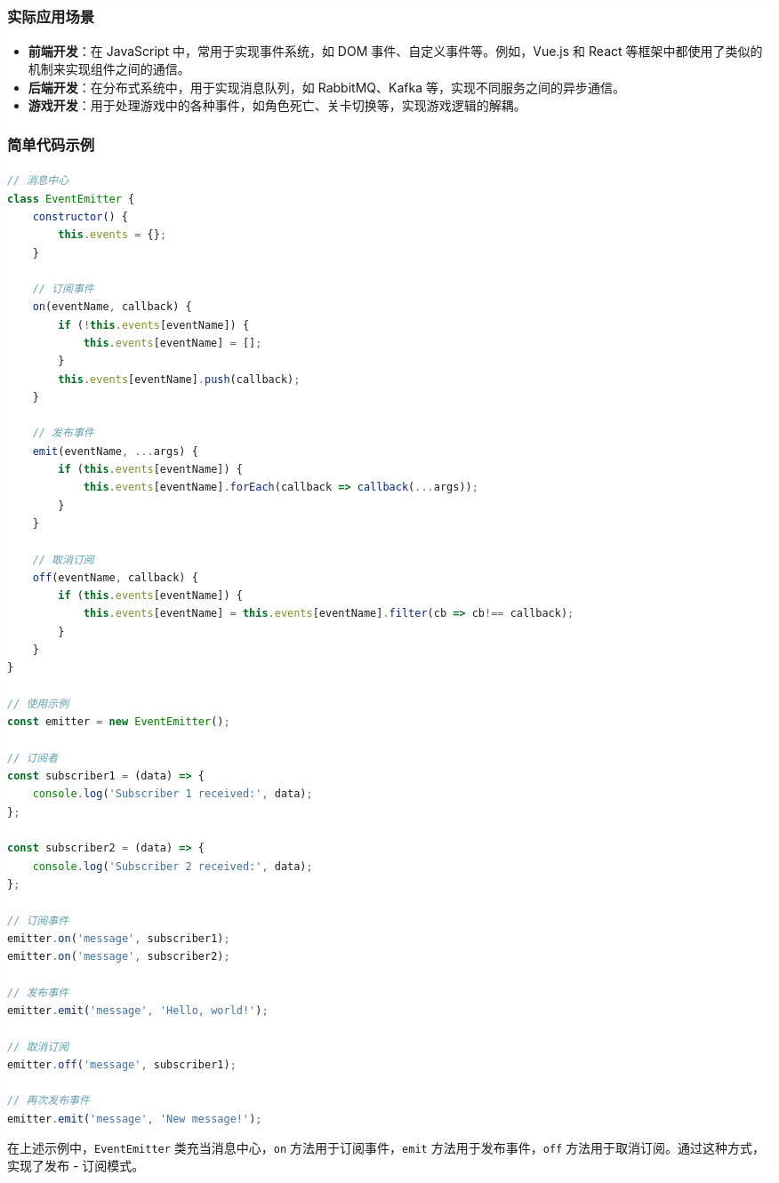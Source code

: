 ### 实际应用场景
- **前端开发**：在 JavaScript 中，常用于实现事件系统，如 DOM 事件、自定义事件等。例如，Vue.js 和 React 等框架中都使用了类似的机制来实现组件之间的通信。
- **后端开发**：在分布式系统中，用于实现消息队列，如 RabbitMQ、Kafka 等，实现不同服务之间的异步通信。
- **游戏开发**：用于处理游戏中的各种事件，如角色死亡、关卡切换等，实现游戏逻辑的解耦。

### 简单代码示例
```javascript
// 消息中心
class EventEmitter {
    constructor() {
        this.events = {};
    }

    // 订阅事件
    on(eventName, callback) {
        if (!this.events[eventName]) {
            this.events[eventName] = [];
        }
        this.events[eventName].push(callback);
    }

    // 发布事件
    emit(eventName, ...args) {
        if (this.events[eventName]) {
            this.events[eventName].forEach(callback => callback(...args));
        }
    }

    // 取消订阅
    off(eventName, callback) {
        if (this.events[eventName]) {
            this.events[eventName] = this.events[eventName].filter(cb => cb!== callback);
        }
    }
}

// 使用示例
const emitter = new EventEmitter();

// 订阅者
const subscriber1 = (data) => {
    console.log('Subscriber 1 received:', data);
};

const subscriber2 = (data) => {
    console.log('Subscriber 2 received:', data);
};

// 订阅事件
emitter.on('message', subscriber1);
emitter.on('message', subscriber2);

// 发布事件
emitter.emit('message', 'Hello, world!');

// 取消订阅
emitter.off('message', subscriber1);

// 再次发布事件
emitter.emit('message', 'New message!');
```
在上述示例中，`EventEmitter` 类充当消息中心，`on` 方法用于订阅事件，`emit` 方法用于发布事件，`off` 方法用于取消订阅。通过这种方式，实现了发布 - 订阅模式。 
